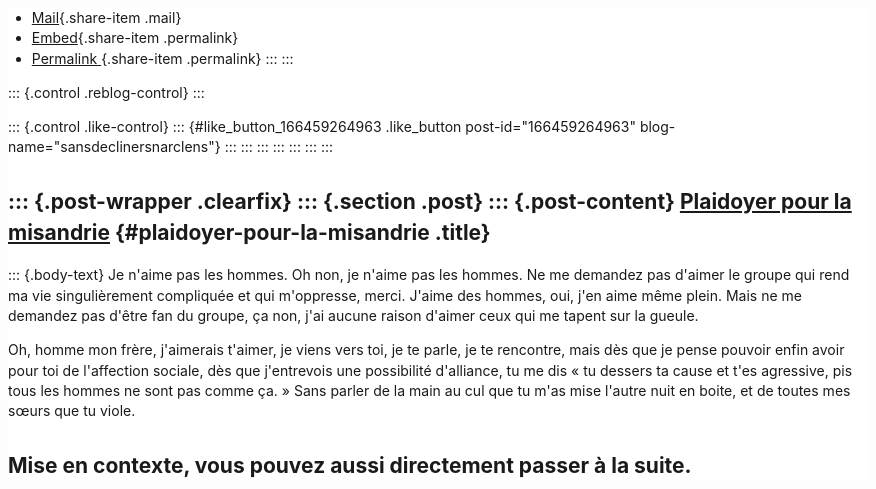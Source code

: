 -   [Mail](mailto:?subject=A%20post%20from%20Sans%20D%26eacute%3Bcliner%2C%20Snarclens&body=Me%20too.%20Comme%20les%20autres.%20-%20Un%20matin%20comme%20les%20autres%2C%20Une%20femme%20comme%20les%20autres%20Viol%C3%A9e%20comme%20les%20autres%20Par%20un%20homme%20Comme%20les%20autres.%20Un%20article%20comme%20les%20autres%2C%20Un...%20https%3A%2F%2Fsansdeclinersnarclens.tumblr.com%2Fpost%2F166459264963%2Fme-too-comme-les-autres){.share-item
    .mail}
-   [Embed](https://sansdeclinersnarclens.tumblr.com/post/166459264963/me-too-comme-les-autres/embed){.share-item
    .permalink}
-   [Permalink
    ](https://sansdeclinersnarclens.tumblr.com/post/166459264963/me-too-comme-les-autres?is_related_post=1){.share-item
    .permalink}
:::
:::

::: {.control .reblog-control}
:::

::: {.control .like-control}
::: {#like_button_166459264963 .like_button post-id="166459264963" blog-name="sansdeclinersnarclens"}
:::
:::
:::
:::
:::
:::
:::

::: {.post-wrapper .clearfix}
::: {.section .post}
::: {.post-content}
[Plaidoyer pour la misandrie](https://sansdeclinersnarclens.tumblr.com/post/152423156048/plaidoyer-pour-la-misandrie?is_related_post=1) {#plaidoyer-pour-la-misandrie .title}
---------------------------------------------------------------------------------------------------------------------------------------

::: {.body-text}
Je n'aime pas les hommes. Oh non, je n'aime pas les hommes. Ne me
demandez pas d'aimer le groupe qui rend ma vie singulièrement compliquée
et qui m'oppresse, merci. J'aime des hommes, oui, j'en aime même plein.
Mais ne me demandez pas d'être fan du groupe, ça non, j'ai aucune raison
d'aimer ceux qui me tapent sur la gueule.

Oh, homme mon frère, j'aimerais t'aimer, je viens vers toi, je te parle,
je te rencontre, mais dès que je pense pouvoir enfin avoir pour toi de
l'affection sociale, dès que j'entrevois une possibilité d'alliance, tu
me dis « tu dessers ta cause et t'es agressive, pis tous les hommes ne
sont pas comme ça. » Sans parler de la main au cul que tu m'as mise
l'autre nuit en boite, et de toutes mes sœurs que tu viole.

Mise en contexte, vous pouvez aussi directement passer à la suite.
------------------------------------------------------------------
